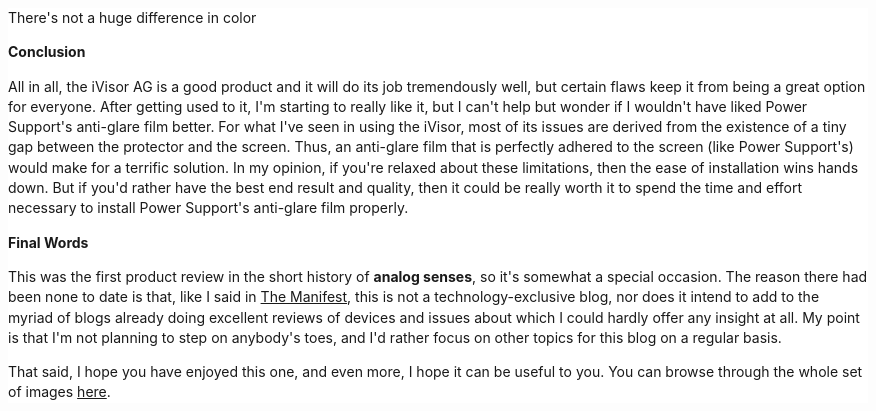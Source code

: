 
There's not a huge difference in color


**Conclusion**


All in all, the iVisor AG is a good product and it will do its job tremendously well, but certain flaws keep it from being a great option for everyone. After getting used to it, I'm starting to really like it, but I can't help but wonder if I wouldn't have liked Power Support's anti-glare film better. For what I've seen in using the iVisor, most of its issues are derived from the existence of a tiny gap between the protector and the screen. Thus, an anti-glare film that is perfectly adhered to the screen (like Power Support's) would make for a terrific solution. In my opinion, if you're relaxed about these limitations, then the ease of installation wins hands down. But if you'd rather have the best end result and quality, then it could be really worth it to spend the time and effort necessary to install Power Support's anti-glare film properly.   
  
  
**Final Words**

This was the first product review in the short history of **analog senses**, so it's somewhat a special occasion. The reason there had been none to date is that, like I said in [The Manifest](http://analogsenses.com/post/238565026/first-post-the-manifest), this is not a technology-exclusive blog, nor does it intend to add to the myriad of blogs already doing excellent reviews of devices and issues about which I could hardly offer any insight at all. My point is that I'm not planning to step on anybody's toes, and I'd rather focus on other topics for this blog on a regular basis.  
  
That said, I hope you have enjoyed this one, and even more, I hope it can be useful to you. You can browse through the whole set of images [here](http://www.flickr.com/photos/analogsenses/sets/72157624286589963/with/4757310552/).
